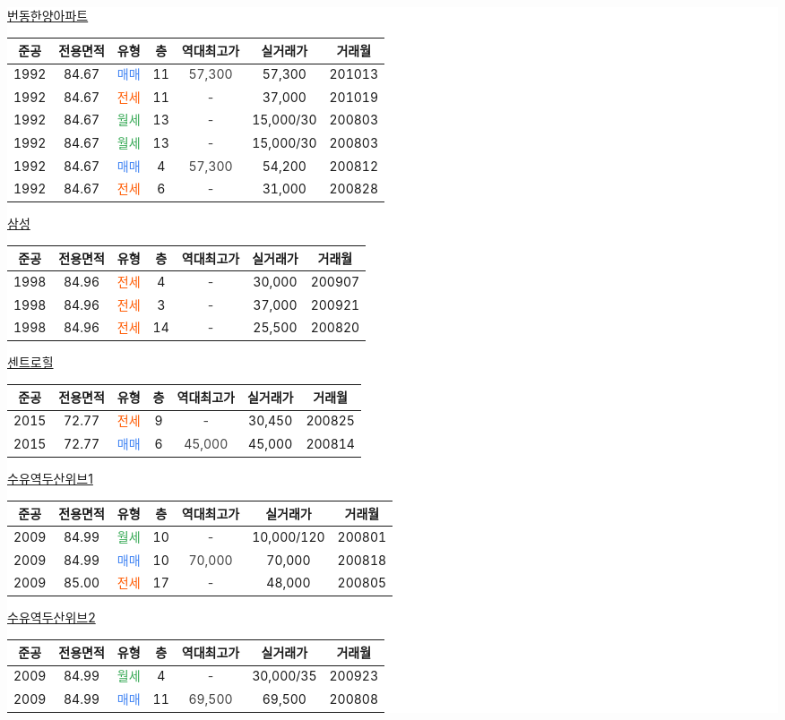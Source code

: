 [번동한양아파트](https://search.naver.com/search.naver?query=%EC%84%9C%EC%9A%B8%ED%8A%B9%EB%B3%84%EC%8B%9C+%EA%B0%95%EB%B6%81%EA%B5%AC+%EB%B2%88%EB%8F%99+%EB%B2%88%EB%8F%99%ED%95%9C%EC%96%91%EC%95%84%ED%8C%8C%ED%8A%B8)

|준공|전용면적|유형|층|역대최고가|실거래가|거래월|
|:---:|:---:|:---:|:---:|:---:|:---:|:---:|
|1992|84.67|<span style="color:#4285f3">매매</span>|11|<span style="color:#444444">57,300</span>|57,300|201013|
|1992|84.67|<span style="color:#ff5a00">전세</span>|11|<span style="color:#444444">-</span>|37,000|201019|
|1992|84.67|<span style="color:#34a853">월세</span>|13|<span style="color:#444444">-</span>|15,000/30|200803|
|1992|84.67|<span style="color:#34a853">월세</span>|13|<span style="color:#444444">-</span>|15,000/30|200803|
|1992|84.67|<span style="color:#4285f3">매매</span>|4|<span style="color:#444444">57,300</span>|54,200|200812|
|1992|84.67|<span style="color:#ff5a00">전세</span>|6|<span style="color:#444444">-</span>|31,000|200828|

[삼성](https://search.naver.com/search.naver?query=%EC%84%9C%EC%9A%B8%ED%8A%B9%EB%B3%84%EC%8B%9C+%EA%B0%95%EB%B6%81%EA%B5%AC+%EB%B2%88%EB%8F%99+%EC%82%BC%EC%84%B1)

|준공|전용면적|유형|층|역대최고가|실거래가|거래월|
|:---:|:---:|:---:|:---:|:---:|:---:|:---:|
|1998|84.96|<span style="color:#ff5a00">전세</span>|4|<span style="color:#444444">-</span>|30,000|200907|
|1998|84.96|<span style="color:#ff5a00">전세</span>|3|<span style="color:#444444">-</span>|37,000|200921|
|1998|84.96|<span style="color:#ff5a00">전세</span>|14|<span style="color:#444444">-</span>|25,500|200820|

[센트로힐](https://search.naver.com/search.naver?query=%EC%84%9C%EC%9A%B8%ED%8A%B9%EB%B3%84%EC%8B%9C+%EA%B0%95%EB%B6%81%EA%B5%AC+%EB%B2%88%EB%8F%99+%EC%84%BC%ED%8A%B8%EB%A1%9C%ED%9E%90)

|준공|전용면적|유형|층|역대최고가|실거래가|거래월|
|:---:|:---:|:---:|:---:|:---:|:---:|:---:|
|2015|72.77|<span style="color:#ff5a00">전세</span>|9|<span style="color:#444444">-</span>|30,450|200825|
|2015|72.77|<span style="color:#4285f3">매매</span>|6|<span style="color:#444444">45,000</span>|45,000|200814|

[수유역두산위브1](https://search.naver.com/search.naver?query=%EC%84%9C%EC%9A%B8%ED%8A%B9%EB%B3%84%EC%8B%9C+%EA%B0%95%EB%B6%81%EA%B5%AC+%EB%B2%88%EB%8F%99+%EC%88%98%EC%9C%A0%EC%97%AD%EB%91%90%EC%82%B0%EC%9C%84%EB%B8%8C1)

|준공|전용면적|유형|층|역대최고가|실거래가|거래월|
|:---:|:---:|:---:|:---:|:---:|:---:|:---:|
|2009|84.99|<span style="color:#34a853">월세</span>|10|<span style="color:#444444">-</span>|10,000/120|200801|
|2009|84.99|<span style="color:#4285f3">매매</span>|10|<span style="color:#444444">70,000</span>|70,000|200818|
|2009|85.00|<span style="color:#ff5a00">전세</span>|17|<span style="color:#444444">-</span>|48,000|200805|

[수유역두산위브2](https://search.naver.com/search.naver?query=%EC%84%9C%EC%9A%B8%ED%8A%B9%EB%B3%84%EC%8B%9C+%EA%B0%95%EB%B6%81%EA%B5%AC+%EB%B2%88%EB%8F%99+%EC%88%98%EC%9C%A0%EC%97%AD%EB%91%90%EC%82%B0%EC%9C%84%EB%B8%8C2)

|준공|전용면적|유형|층|역대최고가|실거래가|거래월|
|:---:|:---:|:---:|:---:|:---:|:---:|:---:|
|2009|84.99|<span style="color:#34a853">월세</span>|4|<span style="color:#444444">-</span>|30,000/35|200923|
|2009|84.99|<span style="color:#4285f3">매매</span>|11|<span style="color:#444444">69,500</span>|69,500|200808|
